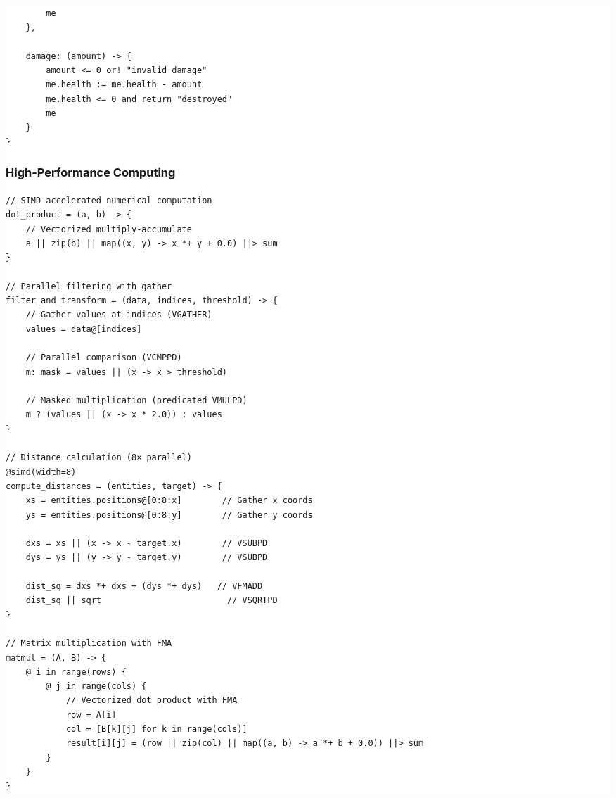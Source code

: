 ```
        me
    },

    damage: (amount) -> {
        amount <= 0 or! "invalid damage"
        me.health := me.health - amount
        me.health <= 0 and return "destroyed"
        me
    }
}
```



### High-Performance Computing

```
// SIMD-accelerated numerical computation
dot_product = (a, b) -> {
    // Vectorized multiply-accumulate
    a || zip(b) || map((x, y) -> x *+ y + 0.0) ||> sum
}

// Parallel filtering with gather
filter_and_transform = (data, indices, threshold) -> {
    // Gather values at indices (VGATHER)
    values = data@[indices]

    // Parallel comparison (VCMPPD)
    m: mask = values || (x -> x > threshold)

    // Masked multiplication (predicated VMULPD)
    m ? (values || (x -> x * 2.0)) : values
}

// Distance calculation (8× parallel)
@simd(width=8)
compute_distances = (entities, target) -> {
    xs = entities.positions@[0:8:x]        // Gather x coords
    ys = entities.positions@[0:8:y]        // Gather y coords

    dxs = xs || (x -> x - target.x)        // VSUBPD
    dys = ys || (y -> y - target.y)        // VSUBPD

    dist_sq = dxs *+ dxs + (dys *+ dys)   // VFMADD
    dist_sq || sqrt                         // VSQRTPD
}

// Matrix multiplication with FMA
matmul = (A, B) -> {
    @ i in range(rows) {
        @ j in range(cols) {
            // Vectorized dot product with FMA
            row = A[i]
            col = [B[k][j] for k in range(cols)]
            result[i][j] = (row || zip(col) || map((a, b) -> a *+ b + 0.0)) ||> sum
        }
    }
}
```
